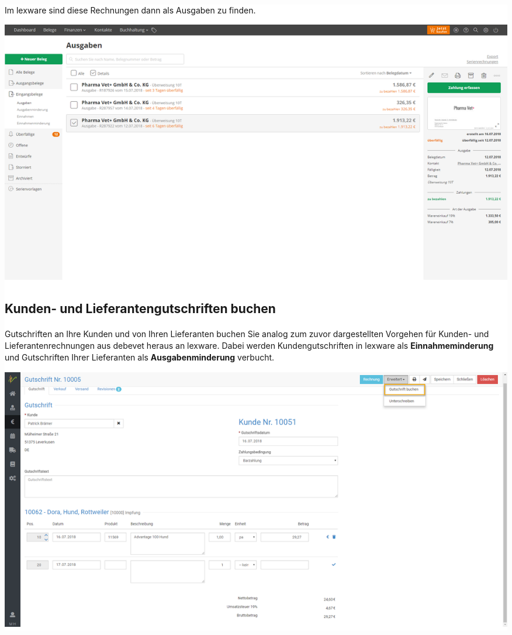 Im lexware sind diese Rechnungen dann als Ausgaben zu finden.  

![](../../static/img/erweiterungen/debevet-lexoffice-liste-gebuchter-lieferantenrechnungen.png) 

## Kunden- und Lieferantengutschriften buchen    

Gutschriften an Ihre Kunden und von Ihren Lieferanten buchen Sie analog zum zuvor dargestellten Vorgehen für
Kunden- und Lieferantenrechnungen aus debevet heraus an lexware. Dabei werden Kundengutschriften in lexware als 
**Einnahmeminderung** und Gutschriften Ihrer Lieferanten als **Ausgabenminderung** verbucht.  

![](../../static/img/erweiterungen/debevet-lexoffice-gutschrift-buchen.png)
